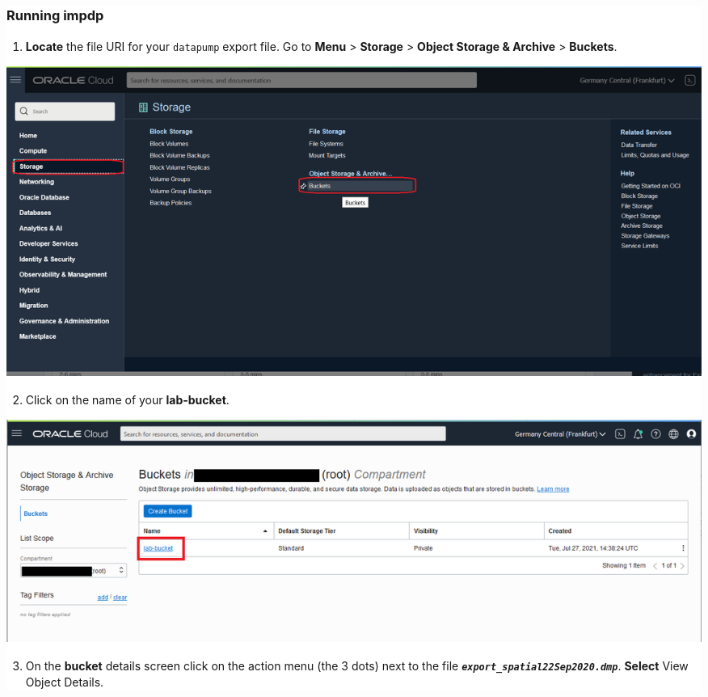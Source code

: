 ### Running impdp

1. **Locate** the file URI for your `datapump` export file. Go to **Menu** > **Storage** > **Object Storage & Archive** > **Buckets**.

  ![Bucket Menu](../common-images/object-storage-01.png)
   
2. Click on the name of your **lab-bucket**. 
   
  ![Select Lab Bucket](../common-images/select-lab-bucket.png)

3. On the **bucket** details screen click on the action menu (the 3 dots) next to the file _**`export_spatial22Sep2020.dmp`**_. **Select** View Object Details.
   